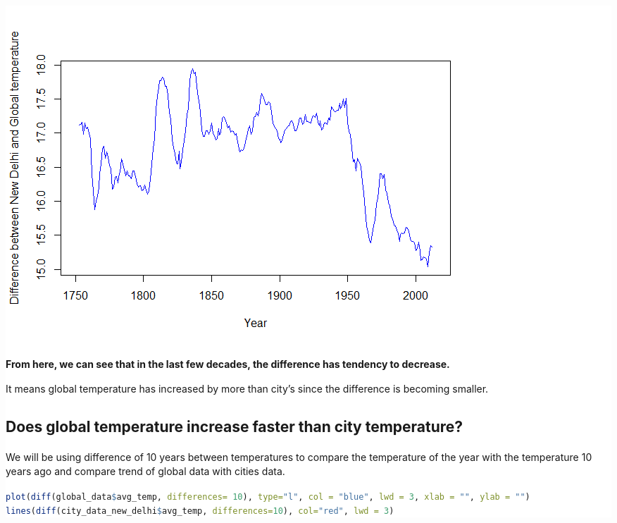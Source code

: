 ![](Explore_Weather_Trends_files/figure-markdown_github/unnamed-chunk-26-1.png)

**From here, we can see that in the last few decades, the difference has
tendency to decrease.**

It means global temperature has increased by more than city’s since the
difference is becoming smaller.

Does global temperature increase faster than city temperature?
--------------------------------------------------------------

We will be using difference of 10 years between temperatures to compare
the temperature of the year with the temperature 10 years ago and
compare trend of global data with cities data.

``` r
plot(diff(global_data$avg_temp, differences= 10), type="l", col = "blue", lwd = 3, xlab = "", ylab = "")
lines(diff(city_data_new_delhi$avg_temp, differences=10), col="red", lwd = 3)
```
